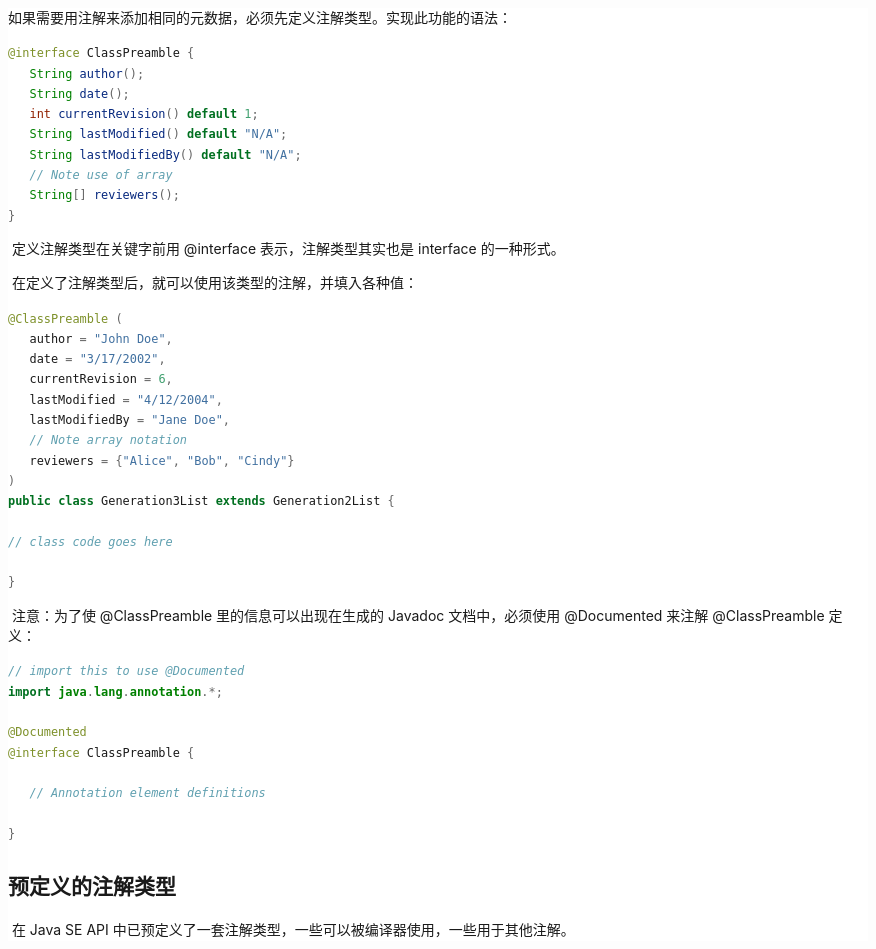 ​	如果需要用注解来添加相同的元数据，必须先定义注解类型。实现此功能的语法：

```java
@interface ClassPreamble {
   String author();
   String date();
   int currentRevision() default 1;
   String lastModified() default "N/A";
   String lastModifiedBy() default "N/A";
   // Note use of array
   String[] reviewers();
}
```

​	定义注解类型在关键字前用 @interface 表示，注解类型其实也是 interface 的一种形式。

​	在定义了注解类型后，就可以使用该类型的注解，并填入各种值：

```java
@ClassPreamble (
   author = "John Doe",
   date = "3/17/2002",
   currentRevision = 6,
   lastModified = "4/12/2004",
   lastModifiedBy = "Jane Doe",
   // Note array notation
   reviewers = {"Alice", "Bob", "Cindy"}
)
public class Generation3List extends Generation2List {

// class code goes here

}
```

​	注意：为了使 @ClassPreamble 里的信息可以出现在生成的 Javadoc 文档中，必须使用 @Documented 来注解 @ClassPreamble 定义：

```java
// import this to use @Documented
import java.lang.annotation.*;

@Documented
@interface ClassPreamble {

   // Annotation element definitions
   
}
```



## 预定义的注解类型

​	在  Java SE API 中已预定义了一套注解类型，一些可以被编译器使用，一些用于其他注解。


